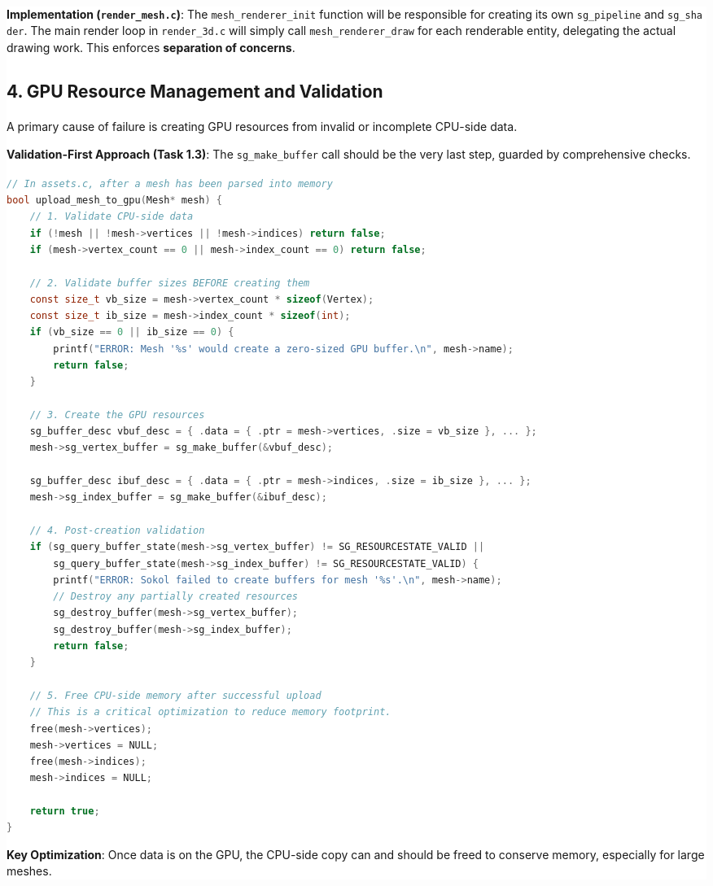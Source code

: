 **Implementation (`render_mesh.c`)**:
The `mesh_renderer_init` function will be responsible for creating its own `sg_pipeline` and `sg_shader`. The main render loop in `render_3d.c` will simply call `mesh_renderer_draw` for each renderable entity, delegating the actual drawing work. This enforces **separation of concerns**.

## 4. GPU Resource Management and Validation

A primary cause of failure is creating GPU resources from invalid or incomplete CPU-side data.

**Validation-First Approach (Task 1.3)**:
The `sg_make_buffer` call should be the very last step, guarded by comprehensive checks.

```c
// In assets.c, after a mesh has been parsed into memory
bool upload_mesh_to_gpu(Mesh* mesh) {
    // 1. Validate CPU-side data
    if (!mesh || !mesh->vertices || !mesh->indices) return false;
    if (mesh->vertex_count == 0 || mesh->index_count == 0) return false;

    // 2. Validate buffer sizes BEFORE creating them
    const size_t vb_size = mesh->vertex_count * sizeof(Vertex);
    const size_t ib_size = mesh->index_count * sizeof(int);
    if (vb_size == 0 || ib_size == 0) {
        printf("ERROR: Mesh '%s' would create a zero-sized GPU buffer.\n", mesh->name);
        return false;
    }

    // 3. Create the GPU resources
    sg_buffer_desc vbuf_desc = { .data = { .ptr = mesh->vertices, .size = vb_size }, ... };
    mesh->sg_vertex_buffer = sg_make_buffer(&vbuf_desc);

    sg_buffer_desc ibuf_desc = { .data = { .ptr = mesh->indices, .size = ib_size }, ... };
    mesh->sg_index_buffer = sg_make_buffer(&ibuf_desc);

    // 4. Post-creation validation
    if (sg_query_buffer_state(mesh->sg_vertex_buffer) != SG_RESOURCESTATE_VALID ||
        sg_query_buffer_state(mesh->sg_index_buffer) != SG_RESOURCESTATE_VALID) {
        printf("ERROR: Sokol failed to create buffers for mesh '%s'.\n", mesh->name);
        // Destroy any partially created resources
        sg_destroy_buffer(mesh->sg_vertex_buffer);
        sg_destroy_buffer(mesh->sg_index_buffer);
        return false;
    }

    // 5. Free CPU-side memory after successful upload
    // This is a critical optimization to reduce memory footprint.
    free(mesh->vertices);
    mesh->vertices = NULL;
    free(mesh->indices);
    mesh->indices = NULL;

    return true;
}
```
**Key Optimization**: Once data is on the GPU, the CPU-side copy can and should be freed to conserve memory, especially for large meshes.
